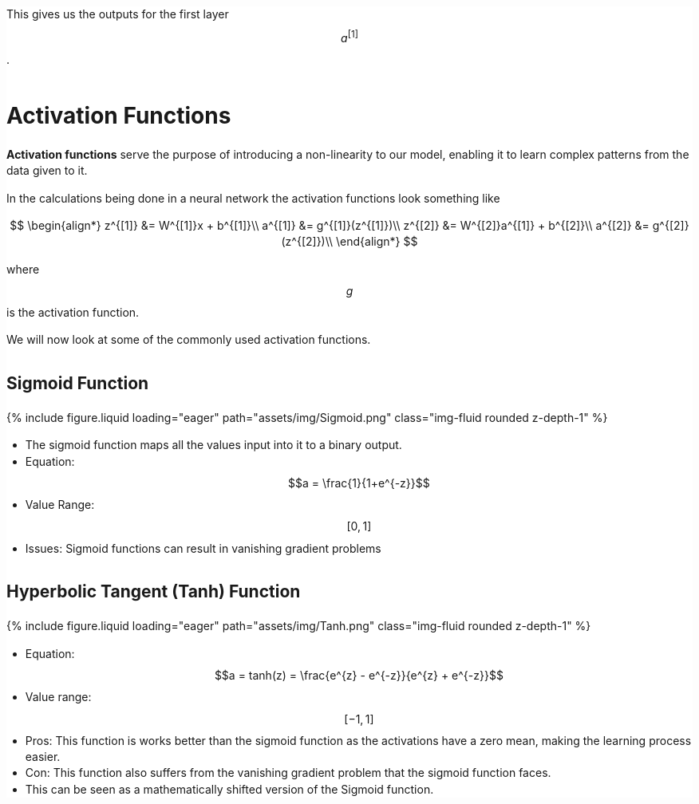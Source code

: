 This gives us the outputs for the first layer $$a^{[1]}$$.

# Activation Functions

**Activation functions** serve the purpose of introducing a non-linearity to our model, enabling it to learn complex patterns from the data given to it.

In the calculations being done in a neural network the activation functions look something like

$$
\begin{align*}
z^{[1]} &= W^{[1]}x + b^{[1]}\\
a^{[1]} &= g^{[1]}(z^{[1]})\\
z^{[2]} &= W^{[2]}a^{[1]} + b^{[2]}\\
a^{[2]} &= g^{[2]}(z^{[2]})\\
\end{align*}
$$

where $$g$$ is the activation function.

We will now look at some of the commonly used activation functions.

## Sigmoid Function

<div class="row justify-content-center mt-3">
    <div class="col-8 mt-3 mt-md-0">
        {% include figure.liquid loading="eager" path="assets/img/Sigmoid.png" class="img-fluid rounded z-depth-1" %}
    </div>
</div>

- The sigmoid function maps all the values input into it to a binary output.
- Equation: $$a = \frac{1}{1+e^{-z}}$$
- Value Range: $$[0,1]$$
- Issues: Sigmoid functions can result in vanishing gradient problems

## Hyperbolic Tangent (Tanh) Function

<div class="row justify-content-center mt-3">
    <div class="col-8 mt-3 mt-md-0">
        {% include figure.liquid loading="eager" path="assets/img/Tanh.png" class="img-fluid rounded z-depth-1" %}
    </div>
</div>

- Equation: $$a = tanh(z) = \frac{e^{z} - e^{-z}}{e^{z} + e^{-z}}$$
- Value range: $$[-1,1]$$
- Pros: This function is works better than the sigmoid function as the activations have a zero mean, making the learning process easier.
- Con: This function also suffers from the vanishing gradient problem that the sigmoid function faces.
- This can be seen as a mathematically shifted version of the Sigmoid function.
